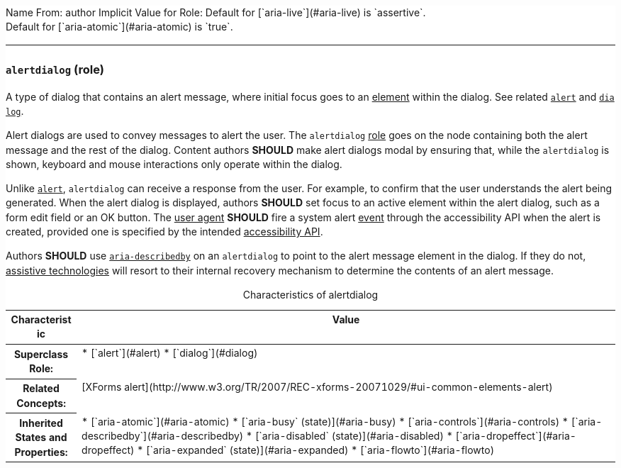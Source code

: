 <th class="role-namefrom-head">Name From:</th>
<td class="role-namefrom">author</td>
</tr>
<tr>
<th class="implicit-values-head">Implicit Value for Role:</th>
<td class="implicit-values">
Default for [`aria-live`](#aria-live) is `assertive`.<br>
Default for [`aria-atomic`](#aria-atomic) is `true`.
</td>
</tr></tbody>
</table>

---

### <a id="#alertdialog"></a>`alertdialog` (role)

A type of dialog that contains an alert message, where initial focus goes to an [element](#def_element) within the dialog. See related [`alert`](#alert) and [`dialog`](#dialog).

Alert dialogs are used to convey messages to alert the user. The `alertdialog` [role](#def_role) goes on the node containing both the alert message and the rest of the dialog. Content authors **SHOULD** make alert dialogs modal by ensuring that, while the `alertdialog` is shown, keyboard and mouse interactions only operate within the dialog.

Unlike [`alert`](#alert), `alertdialog` can receive a response from the user. For example, to confirm that the user understands the alert being generated. When the alert dialog is displayed, authors **SHOULD** set focus to an active element within the alert dialog, such as a form edit field or an OK button. The [user agent](#def_useragent) **SHOULD** fire a system alert [event](#def_event) through the accessibility API when the alert is created, provided one is specified by the intended [accessibility API](#def_accessibility_api).

Authors **SHOULD** use [`aria-describedby`](#aria-describedby) on an `alertdialog` to point to the alert message element in the dialog. If they do not, [assistive technologies](#def_at) will resort to their internal recovery mechanism to determine the contents of an alert message.

<table class="role-features">
<caption>Characteristics of alertdialog</caption>
<thead>
<tr>
<th scope="col">Characteristic</th>
<th scope="col">Value</th>
</tr></thead>
<tbody>
<tr>
<th class="role-parent-head">Superclass Role:</th>
<td class="role-parent">
* [`alert`](#alert)
* [`dialog`](#dialog)
</td>
</tr>
<tr>
<th class="role-related-head">Related Concepts:</th>
<td class="role-related">[XForms alert](http://www.w3.org/TR/2007/REC-xforms-20071029/#ui-common-elements-alert)</td>
</tr>
<tr>
<th class="role-inherited-head">Inherited States and Properties:</th>
<td class="role-inherited">
* [`aria-atomic`](#aria-atomic)
* [`aria-busy` (state)](#aria-busy)
* [`aria-controls`](#aria-controls)
* [`aria-describedby`](#aria-describedby)
* [`aria-disabled` (state)](#aria-disabled)
* [`aria-dropeffect`](#aria-dropeffect)
* [`aria-expanded` (state)](#aria-expanded)
* [`aria-flowto`](#aria-flowto)